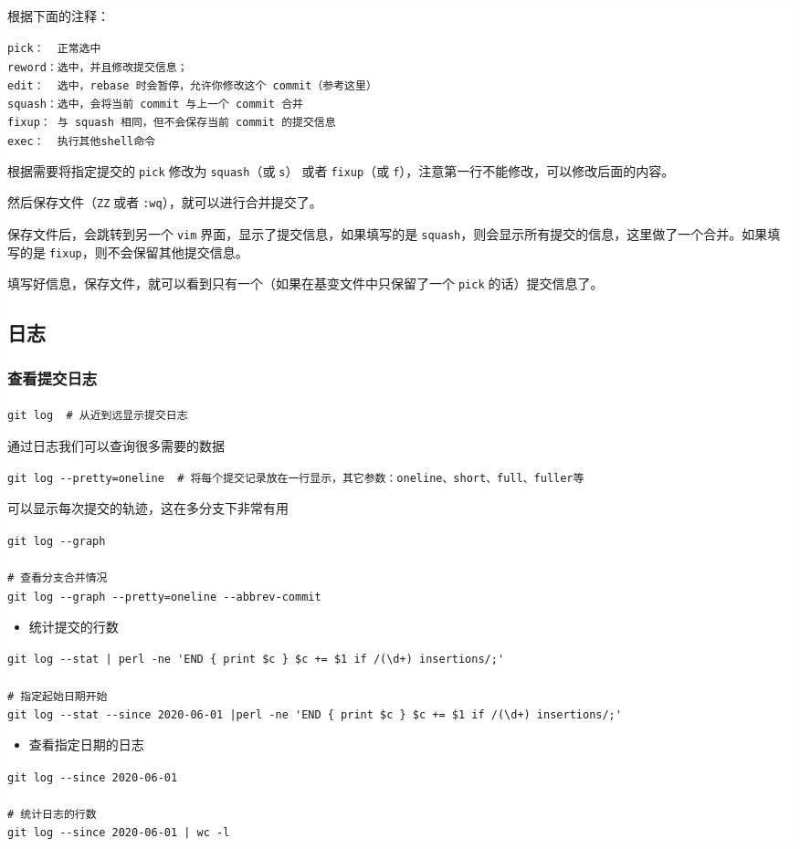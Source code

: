 根据下面的注释：

```text
pick：  正常选中
reword：选中，并且修改提交信息；
edit：  选中，rebase 时会暂停，允许你修改这个 commit（参考这里）
squash：选中，会将当前 commit 与上一个 commit 合并
fixup： 与 squash 相同，但不会保存当前 commit 的提交信息
exec：  执行其他shell命令
```

根据需要将指定提交的 `pick` 修改为 `squash`（或 `s`） 或者 `fixup`（或 `f`），注意第一行不能修改，可以修改后面的内容。

然后保存文件（`ZZ` 或者 `:wq`），就可以进行合并提交了。

保存文件后，会跳转到另一个 `vim` 界面，显示了提交信息，如果填写的是 `squash`，则会显示所有提交的信息，这里做了一个合并。如果填写的是 `fixup`，则不会保留其他提交信息。

填写好信息，保存文件，就可以看到只有一个（如果在基变文件中只保留了一个 `pick` 的话）提交信息了。

## 日志

### 查看提交日志

```shell
git log  # 从近到远显示提交日志
```

通过日志我们可以查询很多需要的数据

```shell
git log --pretty=oneline  # 将每个提交记录放在一行显示，其它参数：oneline、short、full、fuller等
```

可以显示每次提交的轨迹，这在多分支下非常有用

```shell
git log --graph

# 查看分支合并情况
git log --graph --pretty=oneline --abbrev-commit
```

- 统计提交的行数

```shell
git log --stat | perl -ne 'END { print $c } $c += $1 if /(\d+) insertions/;'

# 指定起始日期开始
git log --stat --since 2020-06-01 |perl -ne 'END { print $c } $c += $1 if /(\d+) insertions/;'
```

- 查看指定日期的日志

```shell
git log --since 2020-06-01

# 统计日志的行数
git log --since 2020-06-01 | wc -l
```
